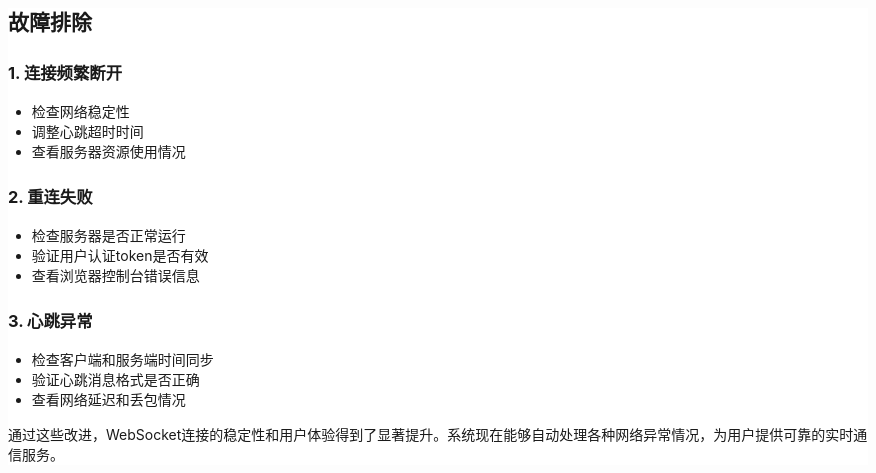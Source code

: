 ## 故障排除

### 1. 连接频繁断开

- 检查网络稳定性
- 调整心跳超时时间
- 查看服务器资源使用情况

### 2. 重连失败

- 检查服务器是否正常运行
- 验证用户认证token是否有效
- 查看浏览器控制台错误信息

### 3. 心跳异常

- 检查客户端和服务端时间同步
- 验证心跳消息格式是否正确
- 查看网络延迟和丢包情况

通过这些改进，WebSocket连接的稳定性和用户体验得到了显著提升。系统现在能够自动处理各种网络异常情况，为用户提供可靠的实时通信服务。